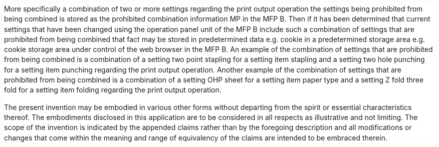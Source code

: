 More specifically a combination of two or more settings regarding the print output operation the settings being prohibited from being combined is stored as the prohibited combination information MP in the MFP B. Then if it has been determined that current settings that have been changed using the operation panel unit of the MFP B include such a combination of settings that are prohibited from being combined that fact may be stored in predetermined data e.g. cookie in a predetermined storage area e.g. cookie storage area under control of the web browser in the MFP B. An example of the combination of settings that are prohibited from being combined is a combination of a setting two point stapling for a setting item stapling and a setting two hole punching for a setting item punching regarding the print output operation. Another example of the combination of settings that are prohibited from being combined is a combination of a setting OHP sheet for a setting item paper type and a setting Z fold three fold for a setting item folding regarding the print output operation.

The present invention may be embodied in various other forms without departing from the spirit or essential characteristics thereof. The embodiments disclosed in this application are to be considered in all respects as illustrative and not limiting. The scope of the invention is indicated by the appended claims rather than by the foregoing description and all modifications or changes that come within the meaning and range of equivalency of the claims are intended to be embraced therein.

